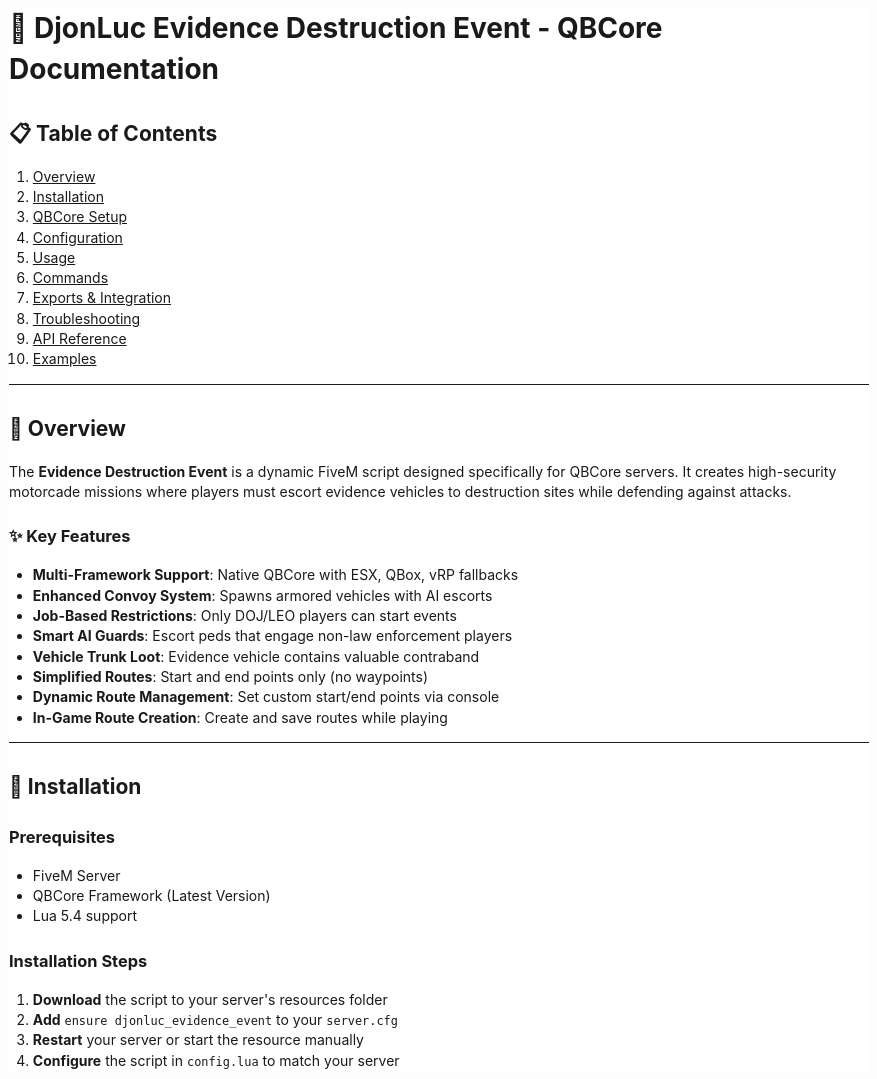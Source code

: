 # 🚓 DjonLuc Evidence Destruction Event - QBCore Documentation

## 📋 Table of Contents

1. [Overview](#overview)
2. [Installation](#installation)
3. [QBCore Setup](#qbcore-setup)
4. [Configuration](#configuration)
5. [Usage](#usage)
6. [Commands](#commands)
7. [Exports & Integration](#exports--integration)
8. [Troubleshooting](#troubleshooting)
9. [API Reference](#api-reference)
10. [Examples](#examples)

---

## 🎯 Overview

The **Evidence Destruction Event** is a dynamic FiveM script designed specifically for QBCore servers. It creates high-security motorcade missions where players must escort evidence vehicles to destruction sites while defending against attacks.

### ✨ Key Features

- **Multi-Framework Support**: Native QBCore with ESX, QBox, vRP fallbacks
- **Enhanced Convoy System**: Spawns armored vehicles with AI escorts
- **Job-Based Restrictions**: Only DOJ/LEO players can start events
- **Smart AI Guards**: Escort peds that engage non-law enforcement players
- **Vehicle Trunk Loot**: Evidence vehicle contains valuable contraband
- **Simplified Routes**: Start and end points only (no waypoints)
- **Dynamic Route Management**: Set custom start/end points via console
- **In-Game Route Creation**: Create and save routes while playing

---

## 🚀 Installation

### Prerequisites

- FiveM Server
- QBCore Framework (Latest Version)
- Lua 5.4 support

### Installation Steps

1. **Download** the script to your server's resources folder
2. **Add** `ensure djonluc_evidence_event` to your `server.cfg`
3. **Restart** your server or start the resource manually
4. **Configure** the script in `config.lua` to match your server

